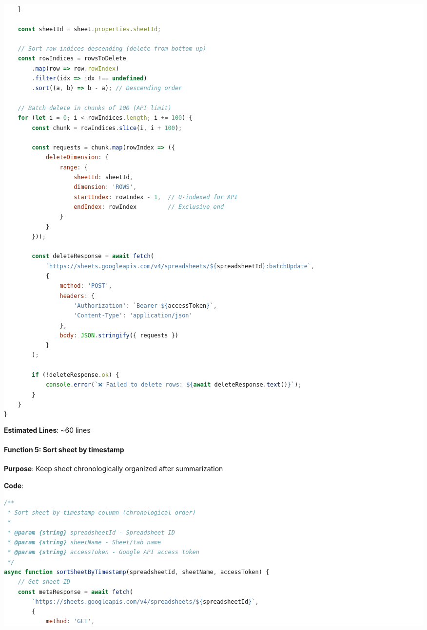 ```javascript
    }
    
    const sheetId = sheet.properties.sheetId;
    
    // Sort row indices descending (delete from bottom up)
    const rowIndices = rowsToDelete
        .map(row => row.rowIndex)
        .filter(idx => idx !== undefined)
        .sort((a, b) => b - a); // Descending order
    
    // Batch delete in chunks of 100 (API limit)
    for (let i = 0; i < rowIndices.length; i += 100) {
        const chunk = rowIndices.slice(i, i + 100);
        
        const requests = chunk.map(rowIndex => ({
            deleteDimension: {
                range: {
                    sheetId: sheetId,
                    dimension: 'ROWS',
                    startIndex: rowIndex - 1,  // 0-indexed for API
                    endIndex: rowIndex         // Exclusive end
                }
            }
        }));
        
        const deleteResponse = await fetch(
            `https://sheets.googleapis.com/v4/spreadsheets/${spreadsheetId}:batchUpdate`,
            {
                method: 'POST',
                headers: {
                    'Authorization': `Bearer ${accessToken}`,
                    'Content-Type': 'application/json'
                },
                body: JSON.stringify({ requests })
            }
        );
        
        if (!deleteResponse.ok) {
            console.error(`❌ Failed to delete rows: ${await deleteResponse.text()}`);
        }
    }
}
```

**Estimated Lines**: ~60 lines

#### Function 5: Sort sheet by timestamp

**Purpose**: Keep sheet chronologically organized after summarization

**Code**:
```javascript
/**
 * Sort sheet by timestamp column (chronological order)
 * 
 * @param {string} spreadsheetId - Spreadsheet ID
 * @param {string} sheetName - Sheet/tab name
 * @param {string} accessToken - Google API access token
 */
async function sortSheetByTimestamp(spreadsheetId, sheetName, accessToken) {
    // Get sheet ID
    const metaResponse = await fetch(
        `https://sheets.googleapis.com/v4/spreadsheets/${spreadsheetId}`,
        {
            method: 'GET',
```